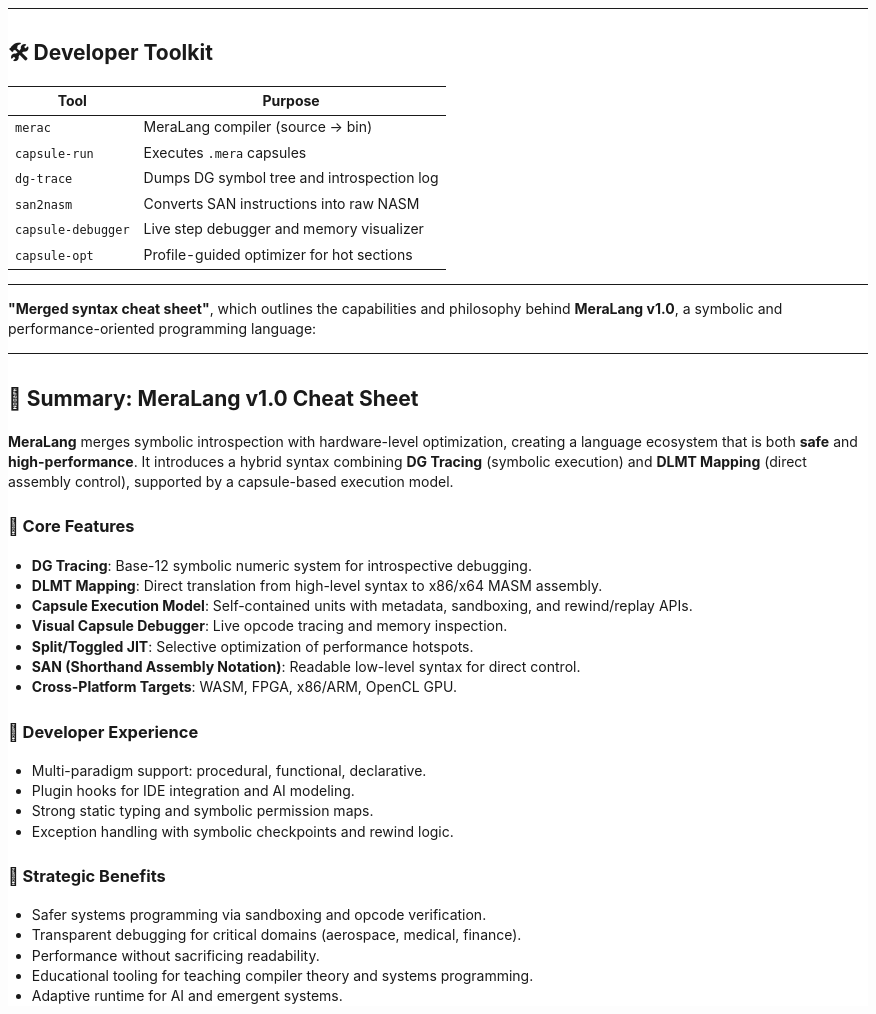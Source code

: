 ```mera
```

---

## 🛠️ Developer Toolkit

| Tool               | Purpose                                    |
| ------------------ | ------------------------------------------ |
| `merac`            | MeraLang compiler (source → bin)           |
| `capsule-run`      | Executes `.mera` capsules                  |
| `dg-trace`         | Dumps DG symbol tree and introspection log |
| `san2nasm`         | Converts SAN instructions into raw NASM    |
| `capsule-debugger` | Live step debugger and memory visualizer   |
| `capsule-opt`      | Profile-guided optimizer for hot sections  |

---

**"Merged syntax cheat sheet"**, which outlines the capabilities and philosophy behind **MeraLang v1.0**, a symbolic and performance-oriented programming language:

---

## 🧠 Summary: MeraLang v1.0 Cheat Sheet

**MeraLang** merges symbolic introspection with hardware-level optimization, creating a language ecosystem that is both **safe** and **high-performance**. It introduces a hybrid syntax combining **DG Tracing** (symbolic execution) and **DLMT Mapping** (direct assembly control), supported by a capsule-based execution model.

### 🔧 Core Features
- **DG Tracing**: Base-12 symbolic numeric system for introspective debugging.
- **DLMT Mapping**: Direct translation from high-level syntax to x86/x64 MASM assembly.
- **Capsule Execution Model**: Self-contained units with metadata, sandboxing, and rewind/replay APIs.
- **Visual Capsule Debugger**: Live opcode tracing and memory inspection.
- **Split/Toggled JIT**: Selective optimization of performance hotspots.
- **SAN (Shorthand Assembly Notation)**: Readable low-level syntax for direct control.
- **Cross-Platform Targets**: WASM, FPGA, x86/ARM, OpenCL GPU.

### 🧩 Developer Experience
- Multi-paradigm support: procedural, functional, declarative.
- Plugin hooks for IDE integration and AI modeling.
- Strong static typing and symbolic permission maps.
- Exception handling with symbolic checkpoints and rewind logic.

### 🚀 Strategic Benefits
- Safer systems programming via sandboxing and opcode verification.
- Transparent debugging for critical domains (aerospace, medical, finance).
- Performance without sacrificing readability.
- Educational tooling for teaching compiler theory and systems programming.
- Adaptive runtime for AI and emergent systems.
